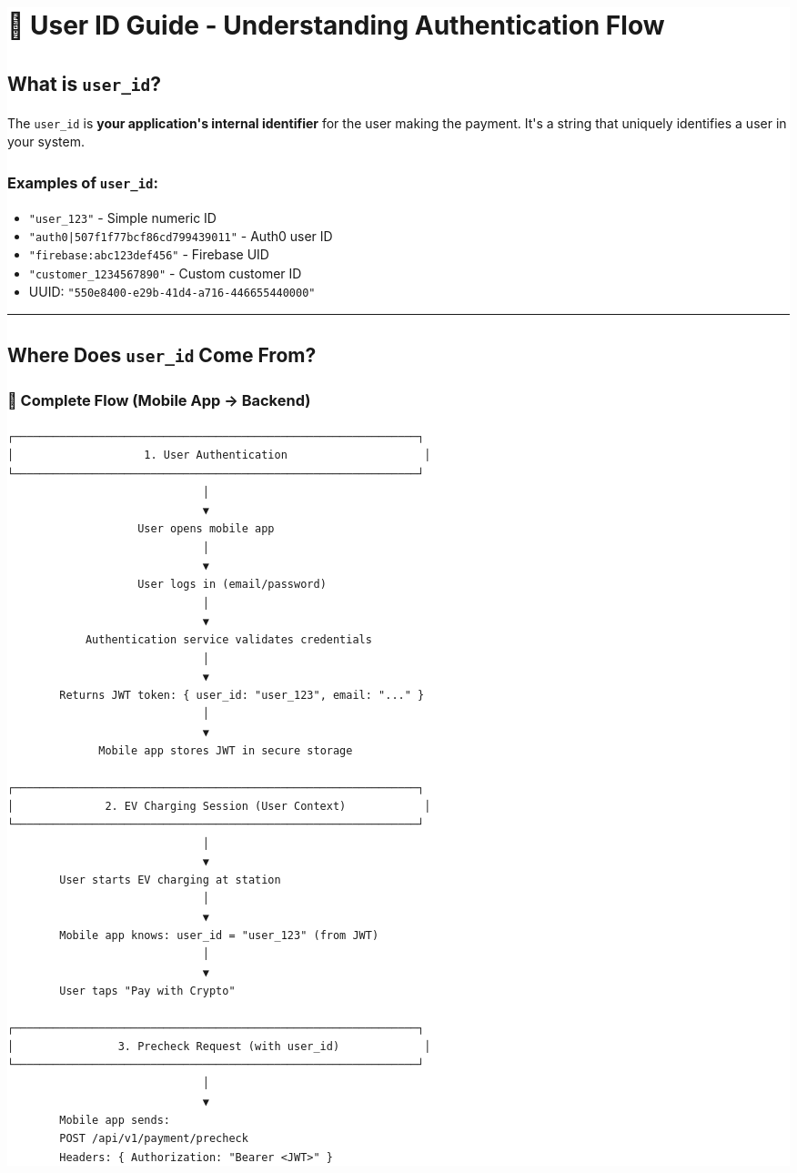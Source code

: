 # 🔐 User ID Guide - Understanding Authentication Flow

## What is `user_id`?

The `user_id` is **your application's internal identifier** for the user making the payment. It's a string that uniquely identifies a user in your system.

### Examples of `user_id`:

- `"user_123"` - Simple numeric ID
- `"auth0|507f1f77bcf86cd799439011"` - Auth0 user ID
- `"firebase:abc123def456"` - Firebase UID
- `"customer_1234567890"` - Custom customer ID
- UUID: `"550e8400-e29b-41d4-a716-446655440000"`

---

## Where Does `user_id` Come From?

### 🔄 Complete Flow (Mobile App → Backend)

```
┌──────────────────────────────────────────────────────────────┐
│                    1. User Authentication                     │
└──────────────────────────────────────────────────────────────┘
                              │
                              ▼
                    User opens mobile app
                              │
                              ▼
                    User logs in (email/password)
                              │
                              ▼
            Authentication service validates credentials
                              │
                              ▼
        Returns JWT token: { user_id: "user_123", email: "..." }
                              │
                              ▼
              Mobile app stores JWT in secure storage

┌──────────────────────────────────────────────────────────────┐
│              2. EV Charging Session (User Context)            │
└──────────────────────────────────────────────────────────────┘
                              │
                              ▼
        User starts EV charging at station
                              │
                              ▼
        Mobile app knows: user_id = "user_123" (from JWT)
                              │
                              ▼
        User taps "Pay with Crypto"

┌──────────────────────────────────────────────────────────────┐
│                3. Precheck Request (with user_id)             │
└──────────────────────────────────────────────────────────────┘
                              │
                              ▼
        Mobile app sends:
        POST /api/v1/payment/precheck
        Headers: { Authorization: "Bearer <JWT>" }
```